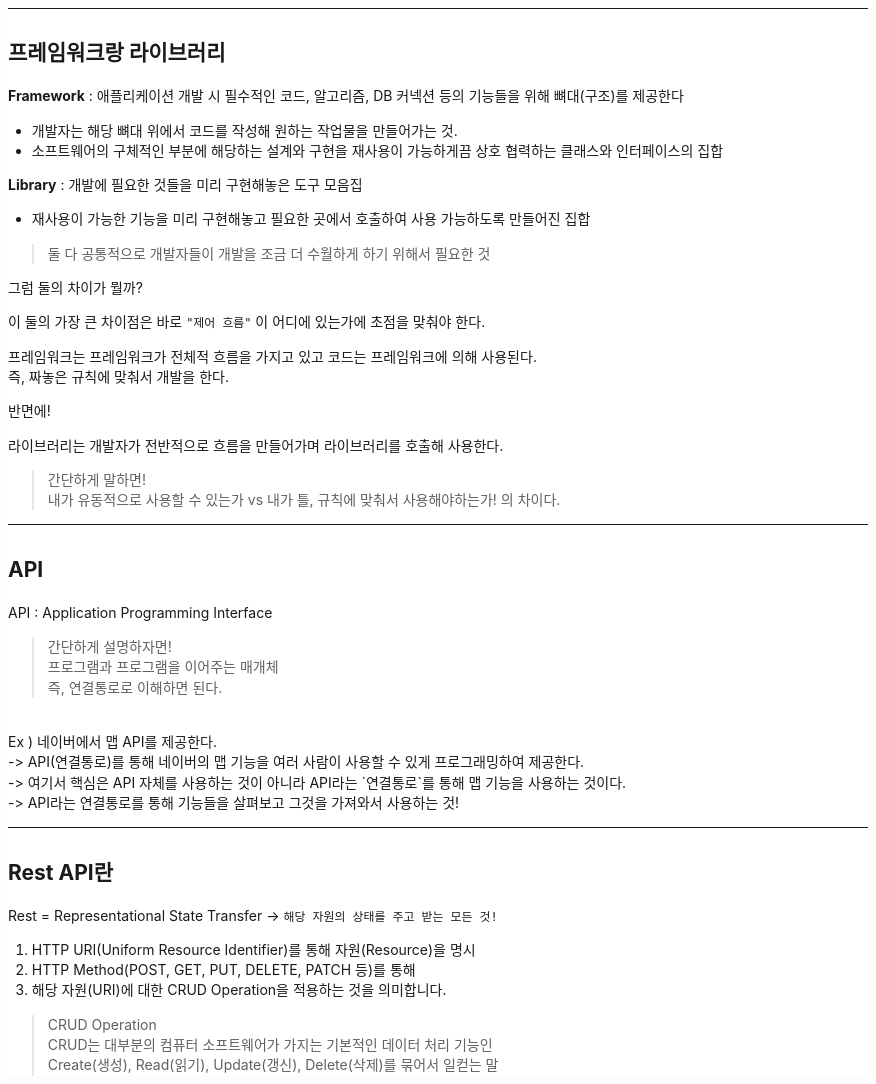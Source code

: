 <hr>

## 프레임워크랑 라이브러리

<b>Framework</b> : 애플리케이션 개발 시 필수적인 코드, 알고리즘, DB 커넥션 등의 기능들을 위해 뼈대(구조)를 제공한다

- 개발자는 해당 뼈대 위에서 코드를 작성해 원하는 작업물을 만들어가는 것.
- 소프트웨어의 구체적인 부분에 해당하는 설계와 구현을 재사용이 가능하게끔 상호 협력하는 클래스와 인터페이스의 집합

<b>Library</b> : 개발에 필요한 것들을 미리 구현해놓은 도구 모음집

- 재사용이 가능한 기능을 미리 구현해놓고 필요한 곳에서 호출하여 사용 가능하도록 만들어진 집합

> 둘 다 공통적으로 개발자들이 개발을 조금 더 수월하게 하기 위해서 필요한 것

그럼 둘의 차이가 뭘까?

이 둘의 가장 큰 차이점은 바로 `"제어 흐름"` 이 어디에 있는가에 초점을 맞춰야 한다.

프레임워크는 프레임워크가 전체적 흐름을 가지고 있고 코드는 프레임워크에 의해 사용된다.  
즉, 짜놓은 규칙에 맞춰서 개발을 한다.

반면에!

라이브러리는 개발자가 전반적으로 흐름을 만들어가며 라이브러리를 호출해 사용한다.

> 간단하게 말하면! <br>
> 내가 유동적으로 사용할 수 있는가 vs 내가 틀, 규칙에 맞춰서 사용해야하는가! 의 차이다.

<hr>

## API

API : Application Programming Interface

> 간단하게 설명하자면!<br>
> 프로그램과 프로그램을 이어주는 매개체<br>
> 즉, 연결통로로 이해하면 된다.

<br>
Ex ) 네이버에서 맵 API를 제공한다.<br>
-> API(연결통로)를 통해 네이버의 맵 기능을 여러 사람이 사용할 수 있게 프로그래밍하여 제공한다. <br>
-> 여기서 핵심은 API 자체를 사용하는 것이 아니라 API라는 `연결통로`를 통해 맵 기능을 사용하는 것이다. <br>
-> API라는 연결통로를 통해 기능들을 살펴보고 그것을 가져와서 사용하는 것!

<br>
<hr>

## Rest API란

Rest = Representational State Transfer -> `해당 자원의 상태를 주고 받는 모든 것!`

1. HTTP URI(Uniform Resource Identifier)를 통해 자원(Resource)을 명시
2. HTTP Method(POST, GET, PUT, DELETE, PATCH 등)를 통해
3. 해당 자원(URI)에 대한 CRUD Operation을 적용하는 것을 의미합니다.

> CRUD Operation  
> CRUD는 대부분의 컴퓨터 소프트웨어가 가지는 기본적인 데이터 처리 기능인  
> Create(생성), Read(읽기), Update(갱신), Delete(삭제)를 묶어서 일컫는 말
